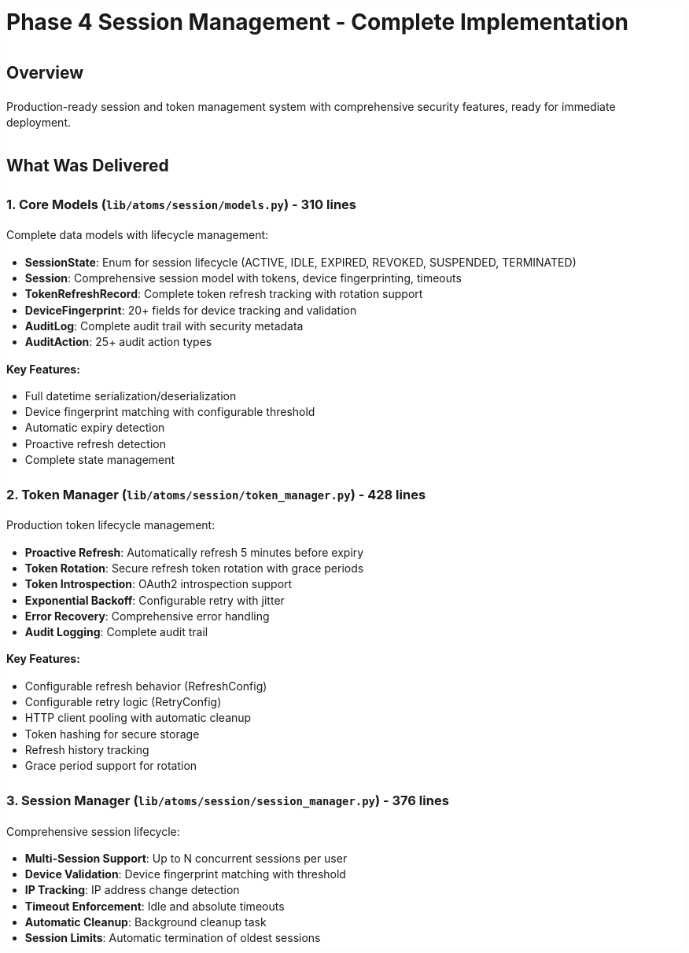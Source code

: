 # Phase 4 Session Management - Complete Implementation

## Overview

Production-ready session and token management system with comprehensive security features, ready for immediate deployment.

## What Was Delivered

### 1. Core Models (`lib/atoms/session/models.py`) - 310 lines
Complete data models with lifecycle management:
- **SessionState**: Enum for session lifecycle (ACTIVE, IDLE, EXPIRED, REVOKED, SUSPENDED, TERMINATED)
- **Session**: Comprehensive session model with tokens, device fingerprinting, timeouts
- **TokenRefreshRecord**: Complete token refresh tracking with rotation support
- **DeviceFingerprint**: 20+ fields for device tracking and validation
- **AuditLog**: Complete audit trail with security metadata
- **AuditAction**: 25+ audit action types

**Key Features:**
- Full datetime serialization/deserialization
- Device fingerprint matching with configurable threshold
- Automatic expiry detection
- Proactive refresh detection
- Complete state management

### 2. Token Manager (`lib/atoms/session/token_manager.py`) - 428 lines
Production token lifecycle management:
- **Proactive Refresh**: Automatically refresh 5 minutes before expiry
- **Token Rotation**: Secure refresh token rotation with grace periods
- **Token Introspection**: OAuth2 introspection support
- **Exponential Backoff**: Configurable retry with jitter
- **Error Recovery**: Comprehensive error handling
- **Audit Logging**: Complete audit trail

**Key Features:**
- Configurable refresh behavior (RefreshConfig)
- Configurable retry logic (RetryConfig)
- HTTP client pooling with automatic cleanup
- Token hashing for secure storage
- Refresh history tracking
- Grace period support for rotation

### 3. Session Manager (`lib/atoms/session/session_manager.py`) - 376 lines
Comprehensive session lifecycle:
- **Multi-Session Support**: Up to N concurrent sessions per user
- **Device Validation**: Device fingerprint matching with threshold
- **IP Tracking**: IP address change detection
- **Timeout Enforcement**: Idle and absolute timeouts
- **Automatic Cleanup**: Background cleanup task
- **Session Limits**: Automatic termination of oldest sessions
